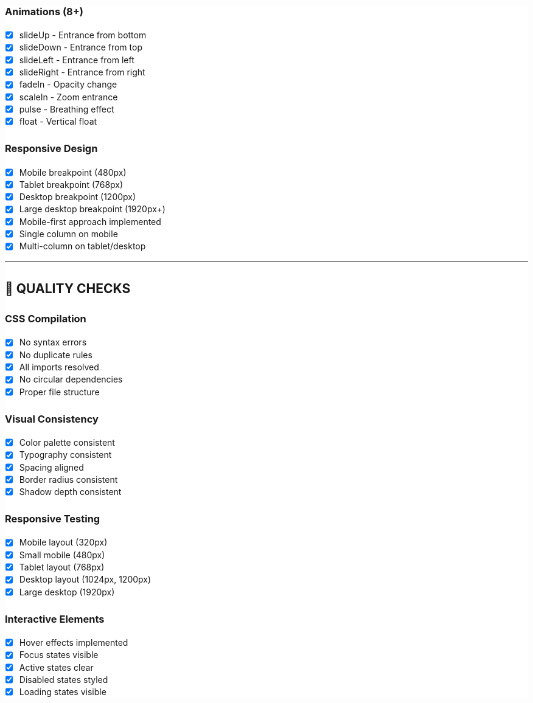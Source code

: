 ### Animations (8+)
- [x] slideUp - Entrance from bottom
- [x] slideDown - Entrance from top
- [x] slideLeft - Entrance from left
- [x] slideRight - Entrance from right
- [x] fadeIn - Opacity change
- [x] scaleIn - Zoom entrance
- [x] pulse - Breathing effect
- [x] float - Vertical float

### Responsive Design
- [x] Mobile breakpoint (480px)
- [x] Tablet breakpoint (768px)
- [x] Desktop breakpoint (1200px)
- [x] Large desktop breakpoint (1920px+)
- [x] Mobile-first approach implemented
- [x] Single column on mobile
- [x] Multi-column on tablet/desktop

---

## 🎯 QUALITY CHECKS

### CSS Compilation
- [x] No syntax errors
- [x] No duplicate rules
- [x] All imports resolved
- [x] No circular dependencies
- [x] Proper file structure

### Visual Consistency
- [x] Color palette consistent
- [x] Typography consistent
- [x] Spacing aligned
- [x] Border radius consistent
- [x] Shadow depth consistent

### Responsive Testing
- [x] Mobile layout (320px)
- [x] Small mobile (480px)
- [x] Tablet layout (768px)
- [x] Desktop layout (1024px, 1200px)
- [x] Large desktop (1920px)

### Interactive Elements
- [x] Hover effects implemented
- [x] Focus states visible
- [x] Active states clear
- [x] Disabled states styled
- [x] Loading states visible
